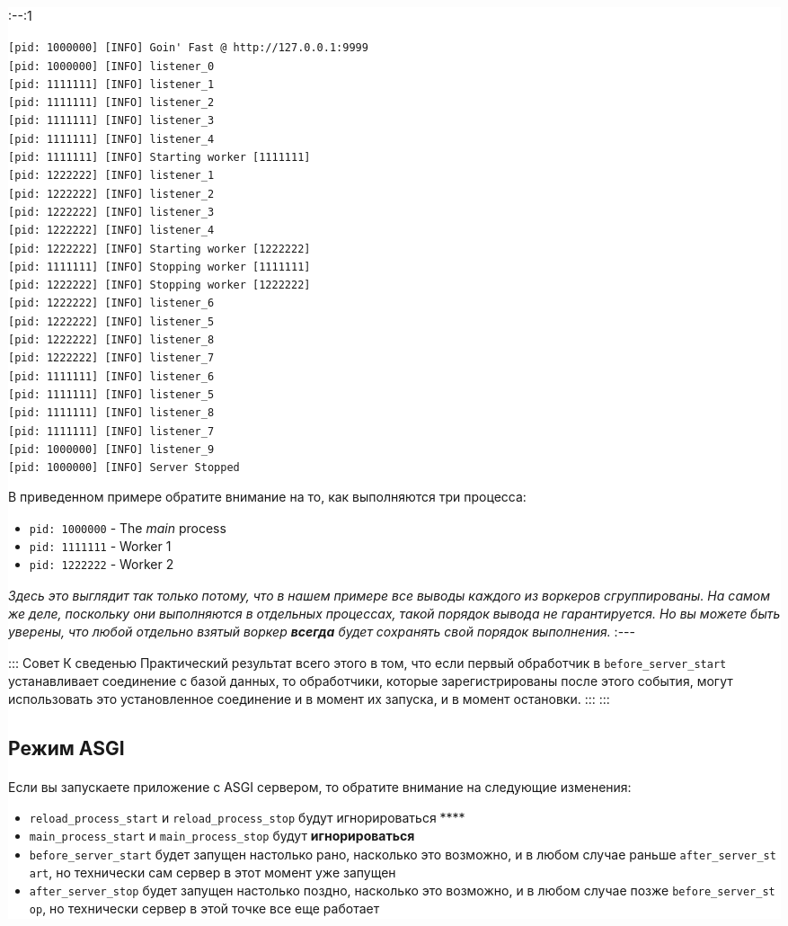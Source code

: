 ```python
```
:--:1
```bash{3-7,13,19-22}
[pid: 1000000] [INFO] Goin' Fast @ http://127.0.0.1:9999
[pid: 1000000] [INFO] listener_0
[pid: 1111111] [INFO] listener_1
[pid: 1111111] [INFO] listener_2
[pid: 1111111] [INFO] listener_3
[pid: 1111111] [INFO] listener_4
[pid: 1111111] [INFO] Starting worker [1111111]
[pid: 1222222] [INFO] listener_1
[pid: 1222222] [INFO] listener_2
[pid: 1222222] [INFO] listener_3
[pid: 1222222] [INFO] listener_4
[pid: 1222222] [INFO] Starting worker [1222222]
[pid: 1111111] [INFO] Stopping worker [1111111]
[pid: 1222222] [INFO] Stopping worker [1222222]
[pid: 1222222] [INFO] listener_6
[pid: 1222222] [INFO] listener_5
[pid: 1222222] [INFO] listener_8
[pid: 1222222] [INFO] listener_7
[pid: 1111111] [INFO] listener_6
[pid: 1111111] [INFO] listener_5
[pid: 1111111] [INFO] listener_8
[pid: 1111111] [INFO] listener_7
[pid: 1000000] [INFO] listener_9
[pid: 1000000] [INFO] Server Stopped
```
В приведенном примере обратите внимание на то, как выполняются три процесса:

- `pid: 1000000` - The *main* process
- `pid: 1111111` - Worker 1
- `pid: 1222222` - Worker 2

*Здесь это выглядит так только потому, что в нашем примере все выводы каждого из воркеров сгруппированы. На самом же деле, поскольку они выполняются в отдельных процессах, такой порядок вывода не гарантируется. Но вы можете быть уверены, что любой отдельно взятый воркер **всегда** будет сохранять свой порядок выполнения.* :---


::: Совет К сведенью Практический результат всего этого в том, что если первый обработчик в `before_server_start` устанавливает соединение с базой данных, то обработчики, которые зарегистрированы после этого события, могут использовать это установленное соединение и в момент их запуска, и в момент остановки. :::
:::

## Режим ASGI

Если вы запускаете приложение с ASGI сервером, то обратите внимание на следующие изменения:

- `reload_process_start` и `reload_process_stop` будут игнорироваться ****
- `main_process_start` и `main_process_stop` будут **игнорироваться**
- `before_server_start` будет запущен настолько рано, насколько это возможно, и в любом случае раньше `after_server_start`, но технически сам сервер в этот момент уже запущен
- `after_server_stop` будет запущен настолько поздно, насколько это возможно, и в любом случае позже `before_server_stop`, но технически сервер в этой точке все еще работает

